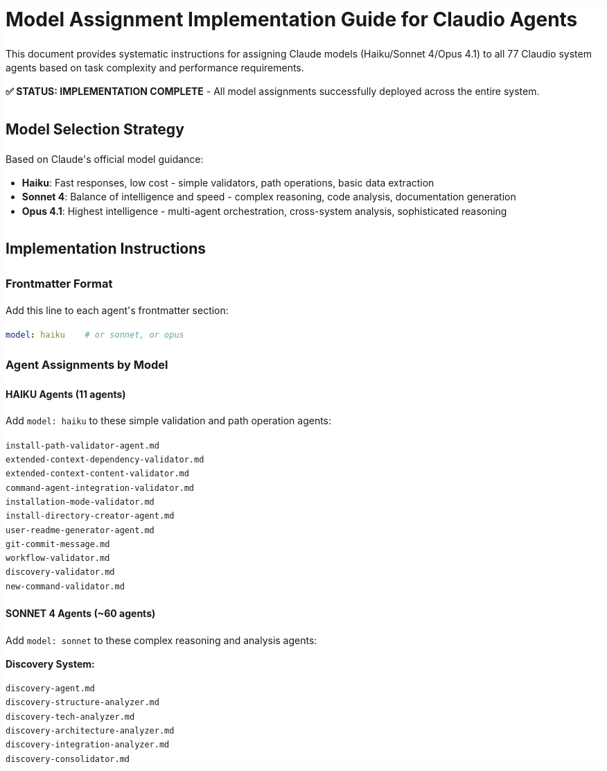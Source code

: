 # Model Assignment Implementation Guide for Claudio Agents

This document provides systematic instructions for assigning Claude models (Haiku/Sonnet 4/Opus 4.1) to all 77 Claudio system agents based on task complexity and performance requirements.

**✅ STATUS: IMPLEMENTATION COMPLETE** - All model assignments successfully deployed across the entire system.

## Model Selection Strategy

Based on Claude's official model guidance:

- **Haiku**: Fast responses, low cost - simple validators, path operations, basic data extraction
- **Sonnet 4**: Balance of intelligence and speed - complex reasoning, code analysis, documentation generation  
- **Opus 4.1**: Highest intelligence - multi-agent orchestration, cross-system analysis, sophisticated reasoning

## Implementation Instructions

### Frontmatter Format
Add this line to each agent's frontmatter section:
```yaml
model: haiku    # or sonnet, or opus
```

### Agent Assignments by Model

#### HAIKU Agents (11 agents)
Add `model: haiku` to these simple validation and path operation agents:

```
install-path-validator-agent.md
extended-context-dependency-validator.md
extended-context-content-validator.md
command-agent-integration-validator.md
installation-mode-validator.md
install-directory-creator-agent.md
user-readme-generator-agent.md
git-commit-message.md
workflow-validator.md
discovery-validator.md
new-command-validator.md
```

#### SONNET 4 Agents (~60 agents)
Add `model: sonnet` to these complex reasoning and analysis agents:

**Discovery System:**
```
discovery-agent.md
discovery-structure-analyzer.md
discovery-tech-analyzer.md
discovery-architecture-analyzer.md
discovery-integration-analyzer.md
discovery-consolidator.md
```
